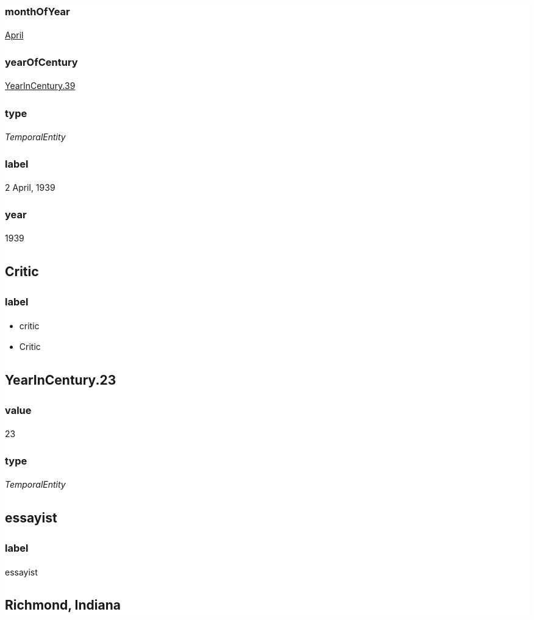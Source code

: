 ### monthOfYear


[April](#April)

### yearOfCentury


[YearInCentury.39](#YearInCentury.39)

### type


*TemporalEntity*

### label


2 April, 1939

### year


1939

## Critic

### label

 - critic

 - Critic

## YearInCentury.23

### value


23

### type


*TemporalEntity*

## essayist

### label


essayist

## Richmond, Indiana
